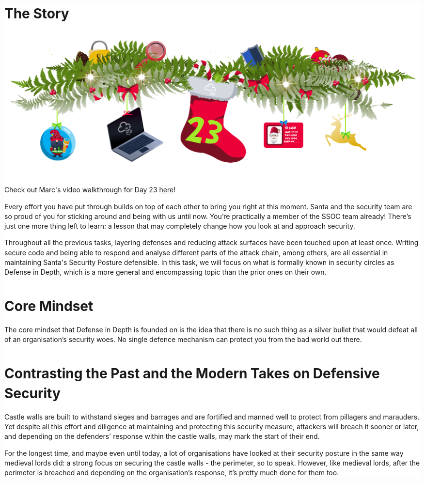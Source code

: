 # The Story

![](./res/pic1.png)

Check out Marc's video walkthrough for Day 23 [here](https://youtu.be/eib8zGMTook)!

Every effort you have put through builds on top of each other to bring you right at this moment. Santa and the security team are so proud of you for sticking around and being with us until now. You’re practically a member of the SSOC team already! There’s just one more thing left to learn: a lesson that may completely change how you look at and approach security.

Throughout all the previous tasks, layering defenses and reducing attack surfaces have been touched upon at least once. Writing secure code and being able to respond and analyse different parts of the attack chain, among others, are all essential in maintaining Santa's Security Posture defensible. In this task, we will focus on what is formally known in security circles as Defense in Depth, which is a more general and encompassing topic than the prior ones on their own.

# Core Mindset

The core mindset that Defense in Depth is founded on is the idea that there is no such thing as a silver bullet that would defeat all of an organisation’s security woes. No single defence mechanism can protect you from the bad world out there.

# Contrasting the Past and the Modern Takes on Defensive Security

Castle walls are built to withstand sieges and barrages and are fortified and manned well to protect from pillagers and marauders. Yet despite all this effort and diligence at maintaining and protecting this security measure, attackers will breach it sooner or later, and depending on the defenders' response within the castle walls, may mark the start of their end.

For the longest time, and maybe even until today, a lot of organisations have looked at their security posture in the same way medieval lords did: a strong focus on securing the castle walls - the perimeter, so to speak. However, like medieval lords, after the perimeter is breached and depending on the organisation’s response, it’s pretty much done for them too.
